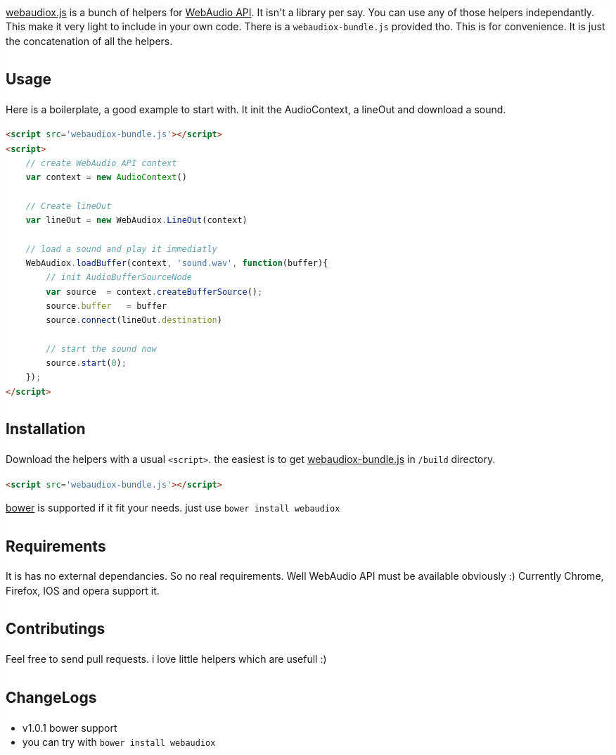 [webaudiox.js](https://github.com/jeromeetienne/webaudiox)
is a bunch of helpers for 
[WebAudio API](https://dvcs.w3.org/hg/audio/raw-file/tip/webaudio/specification.html).
It isn't a library per say.
You can use any of those helpers independantly.
This make it very light to include in your own code.
There is a ```webaudiox-bundle.js``` provided tho.
This is for convenience.
It is just the concatenation of all the helpers.

## Usage

Here is a boilerplate, a good example to start with. 
It init the AudioContext, a lineOut and download a sound.

```html
<script src='webaudiox-bundle.js'></script>
<script>
	// create WebAudio API context
	var context	= new AudioContext()

	// Create lineOut
	var lineOut	= new WebAudiox.LineOut(context)

	// load a sound and play it immediatly
	WebAudiox.loadBuffer(context, 'sound.wav', function(buffer){
		// init AudioBufferSourceNode
		var source	= context.createBufferSource();
		source.buffer	= buffer
		source.connect(lineOut.destination)
		
		// start the sound now
		source.start(0);
	});
</script>
```

## Installation

Download the helpers with a usual ```<script>```. 
the easiest is to get 
[webaudiox-bundle.js](https://raw.github.com/jeromeetienne/webaudiox/master/build/webaudiox-bundle.js)
in ```/build``` directory.

```html
<script src='webaudiox-bundle.js'></script>
```

[bower](http://bower.io/) is supported if it fit your needs. just use
```bower install webaudiox``` 

## Requirements

It is has no external dependancies. So no real requirements.
Well WebAudio API must be available obviously :)
Currently Chrome, Firefox, IOS and opera support it.

## Contributings

Feel free to send pull requests. i love little helpers which are usefull :)

## ChangeLogs
*  v1.0.1 bower support
  * you can try with ```bower install webaudiox```
```